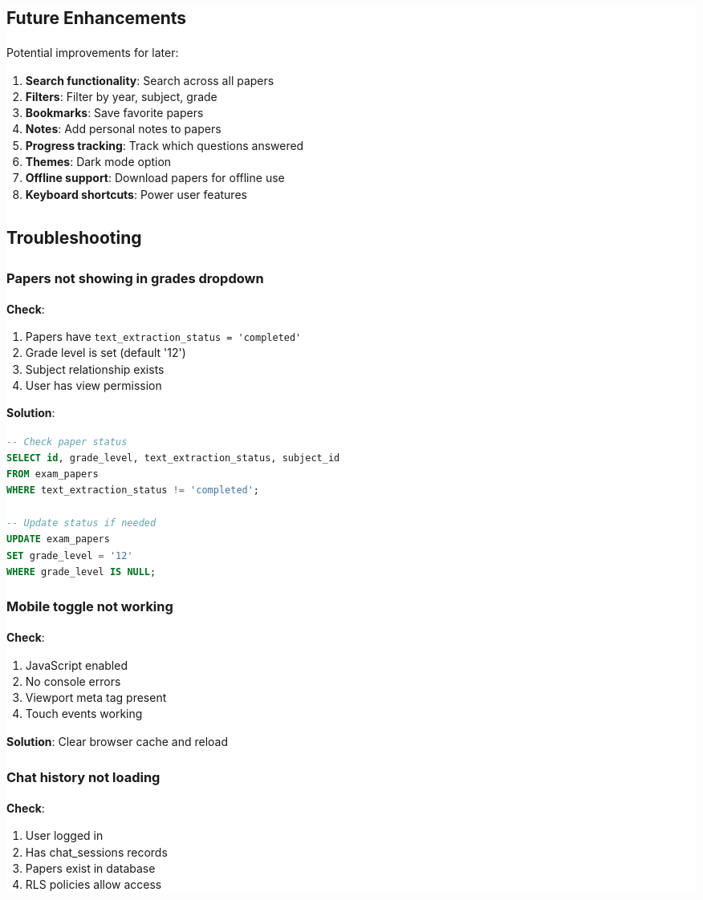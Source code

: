 ## Future Enhancements

Potential improvements for later:

1. **Search functionality**: Search across all papers
2. **Filters**: Filter by year, subject, grade
3. **Bookmarks**: Save favorite papers
4. **Notes**: Add personal notes to papers
5. **Progress tracking**: Track which questions answered
6. **Themes**: Dark mode option
7. **Offline support**: Download papers for offline use
8. **Keyboard shortcuts**: Power user features

## Troubleshooting

### Papers not showing in grades dropdown

**Check**:
1. Papers have `text_extraction_status = 'completed'`
2. Grade level is set (default '12')
3. Subject relationship exists
4. User has view permission

**Solution**:
```sql
-- Check paper status
SELECT id, grade_level, text_extraction_status, subject_id
FROM exam_papers
WHERE text_extraction_status != 'completed';

-- Update status if needed
UPDATE exam_papers
SET grade_level = '12'
WHERE grade_level IS NULL;
```

### Mobile toggle not working

**Check**:
1. JavaScript enabled
2. No console errors
3. Viewport meta tag present
4. Touch events working

**Solution**: Clear browser cache and reload

### Chat history not loading

**Check**:
1. User logged in
2. Has chat_sessions records
3. Papers exist in database
4. RLS policies allow access
